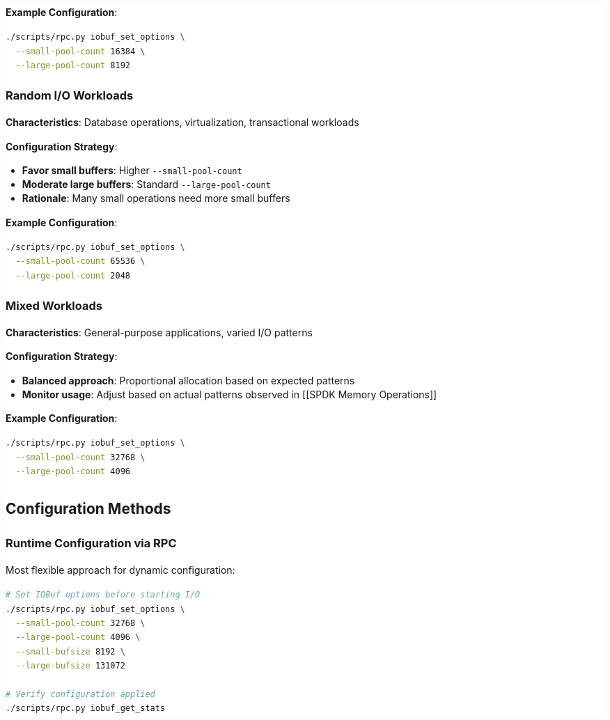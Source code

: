 **Example Configuration**:
```bash
./scripts/rpc.py iobuf_set_options \
  --small-pool-count 16384 \
  --large-pool-count 8192
```

### Random I/O Workloads

**Characteristics**: Database operations, virtualization, transactional workloads

**Configuration Strategy**:
- **Favor small buffers**: Higher `--small-pool-count`
- **Moderate large buffers**: Standard `--large-pool-count`
- **Rationale**: Many small operations need more small buffers

**Example Configuration**:
```bash
./scripts/rpc.py iobuf_set_options \
  --small-pool-count 65536 \
  --large-pool-count 2048
```

### Mixed Workloads

**Characteristics**: General-purpose applications, varied I/O patterns

**Configuration Strategy**:
- **Balanced approach**: Proportional allocation based on expected patterns
- **Monitor usage**: Adjust based on actual patterns observed in [[SPDK Memory Operations]]

**Example Configuration**:
```bash
./scripts/rpc.py iobuf_set_options \
  --small-pool-count 32768 \
  --large-pool-count 4096
```

## Configuration Methods

### Runtime Configuration via RPC

Most flexible approach for dynamic configuration:

```bash
# Set IOBuf options before starting I/O
./scripts/rpc.py iobuf_set_options \
  --small-pool-count 32768 \
  --large-pool-count 4096 \
  --small-bufsize 8192 \
  --large-bufsize 131072

# Verify configuration applied
./scripts/rpc.py iobuf_get_stats
```
